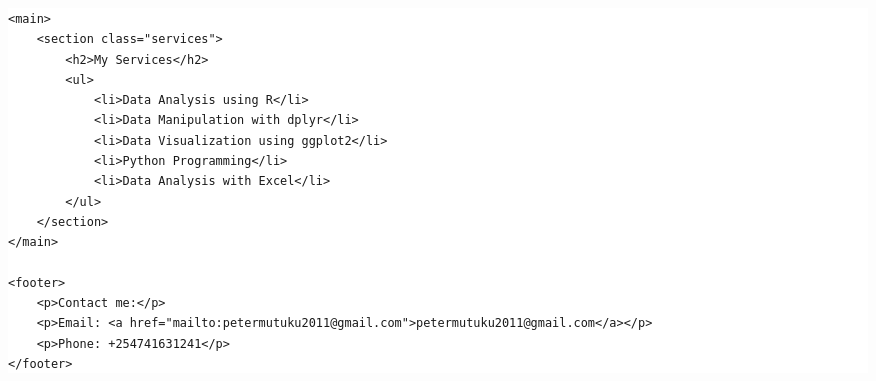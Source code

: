     <main>
        <section class="services">
            <h2>My Services</h2>
            <ul>
                <li>Data Analysis using R</li>
                <li>Data Manipulation with dplyr</li>
                <li>Data Visualization using ggplot2</li>
                <li>Python Programming</li>
                <li>Data Analysis with Excel</li>
            </ul>
        </section>
    </main>

    <footer>
        <p>Contact me:</p>
        <p>Email: <a href="mailto:petermutuku2011@gmail.com">petermutuku2011@gmail.com</a></p>
        <p>Phone: +254741631241</p>
    </footer>
</body>
</html>
